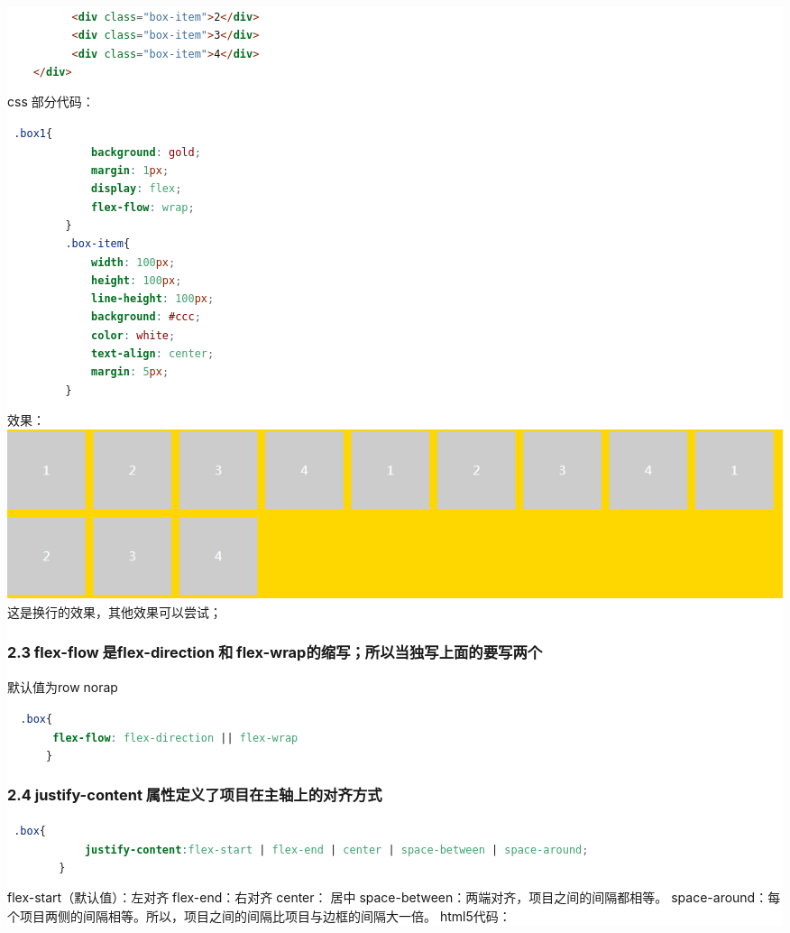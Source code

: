 ```html
          <div class="box-item">2</div>
          <div class="box-item">3</div>
          <div class="box-item">4</div>
    </div>
```
css 部分代码：

```css
 .box1{
             background: gold;
             margin: 1px;
             display: flex;
             flex-flow: wrap;
         }
         .box-item{
             width: 100px;
             height: 100px;
             line-height: 100px;
             background: #ccc;
             color: white;
             text-align: center;
             margin: 5px;
         }
```
效果：
![fb](/images/fb-5.png)
这是换行的效果，其他效果可以尝试；
### 2.3 flex-flow 是flex-direction 和 flex-wrap的缩写；所以当独写上面的要写两个
默认值为row norap

```css
  .box{
       flex-flow: flex-direction || flex-wrap
      }
```
### 2.4 justify-content 属性定义了项目在主轴上的对齐方式

```css
 .box{
            justify-content:flex-start | flex-end | center | space-between | space-around;
        }
```
flex-start（默认值）：左对齐
flex-end：右对齐
center： 居中
space-between：两端对齐，项目之间的间隔都相等。
space-around：每个项目两侧的间隔相等。所以，项目之间的间隔比项目与边框的间隔大一倍。 
html5代码：
